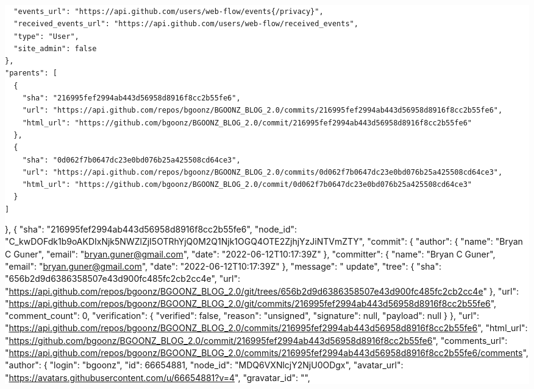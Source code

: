       "events_url": "https://api.github.com/users/web-flow/events{/privacy}",
      "received_events_url": "https://api.github.com/users/web-flow/received_events",
      "type": "User",
      "site_admin": false
    },
    "parents": [
      {
        "sha": "216995fef2994ab443d56958d8916f8cc2b55fe6",
        "url": "https://api.github.com/repos/bgoonz/BGOONZ_BLOG_2.0/commits/216995fef2994ab443d56958d8916f8cc2b55fe6",
        "html_url": "https://github.com/bgoonz/BGOONZ_BLOG_2.0/commit/216995fef2994ab443d56958d8916f8cc2b55fe6"
      },
      {
        "sha": "0d062f7b0647dc23e0bd076b25a425508cd64ce3",
        "url": "https://api.github.com/repos/bgoonz/BGOONZ_BLOG_2.0/commits/0d062f7b0647dc23e0bd076b25a425508cd64ce3",
        "html_url": "https://github.com/bgoonz/BGOONZ_BLOG_2.0/commit/0d062f7b0647dc23e0bd076b25a425508cd64ce3"
      }
    ]
  },
  {
    "sha": "216995fef2994ab443d56958d8916f8cc2b55fe6",
    "node_id": "C_kwDOFdk1b9oAKDIxNjk5NWZlZjI5OTRhYjQ0M2Q1Njk1OGQ4OTE2ZjhjYzJiNTVmZTY",
    "commit": {
      "author": {
        "name": "Bryan C Guner",
        "email": "bryan.guner@gmail.com",
        "date": "2022-06-12T10:17:39Z"
      },
      "committer": {
        "name": "Bryan C Guner",
        "email": "bryan.guner@gmail.com",
        "date": "2022-06-12T10:17:39Z"
      },
      "message": " update",
      "tree": {
        "sha": "656b2d9d6386358507e43d900fc485fc2cb2cc4e",
        "url": "https://api.github.com/repos/bgoonz/BGOONZ_BLOG_2.0/git/trees/656b2d9d6386358507e43d900fc485fc2cb2cc4e"
      },
      "url": "https://api.github.com/repos/bgoonz/BGOONZ_BLOG_2.0/git/commits/216995fef2994ab443d56958d8916f8cc2b55fe6",
      "comment_count": 0,
      "verification": {
        "verified": false,
        "reason": "unsigned",
        "signature": null,
        "payload": null
      }
    },
    "url": "https://api.github.com/repos/bgoonz/BGOONZ_BLOG_2.0/commits/216995fef2994ab443d56958d8916f8cc2b55fe6",
    "html_url": "https://github.com/bgoonz/BGOONZ_BLOG_2.0/commit/216995fef2994ab443d56958d8916f8cc2b55fe6",
    "comments_url": "https://api.github.com/repos/bgoonz/BGOONZ_BLOG_2.0/commits/216995fef2994ab443d56958d8916f8cc2b55fe6/comments",
    "author": {
      "login": "bgoonz",
      "id": 66654881,
      "node_id": "MDQ6VXNlcjY2NjU0ODgx",
      "avatar_url": "https://avatars.githubusercontent.com/u/66654881?v=4",
      "gravatar_id": "",